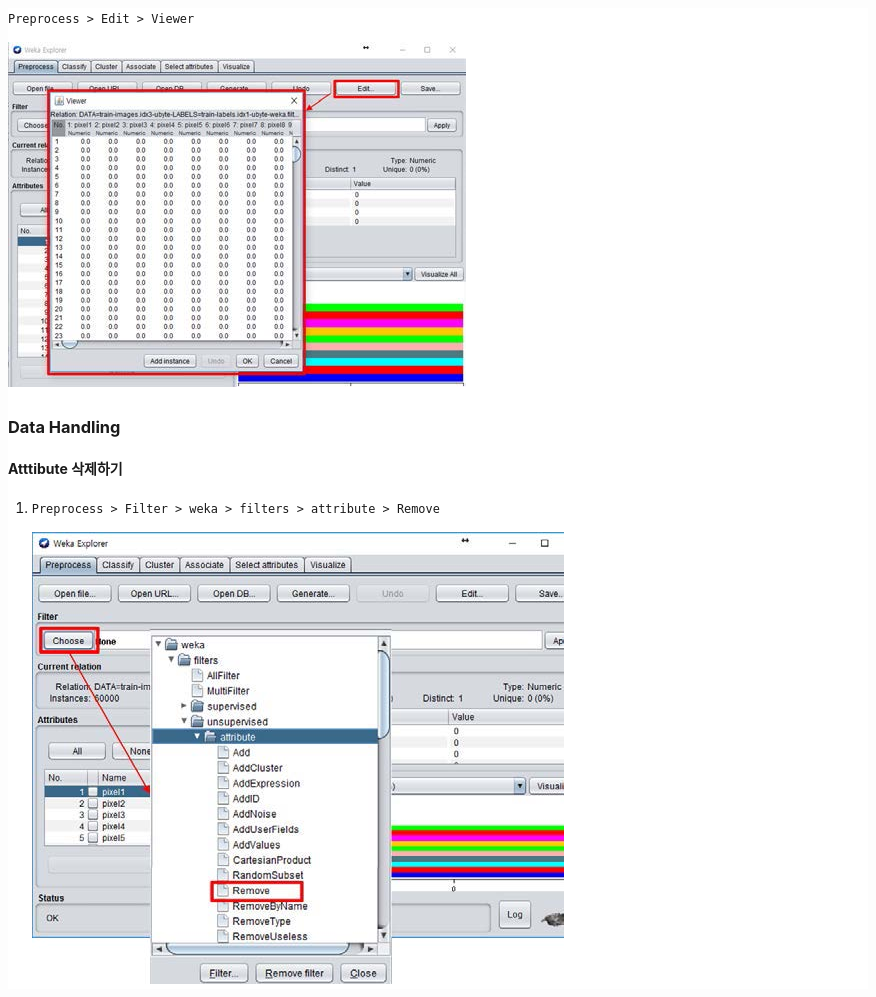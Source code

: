 `Preprocess > Edit > Viewer`

![](실습수업이미지/5.jpg)

### Data Handling

#### Atttibute 삭제하기

1. `Preprocess > Filter > weka > filters > attribute > Remove`

   ![6](실습수업이미지/6.jpg)
